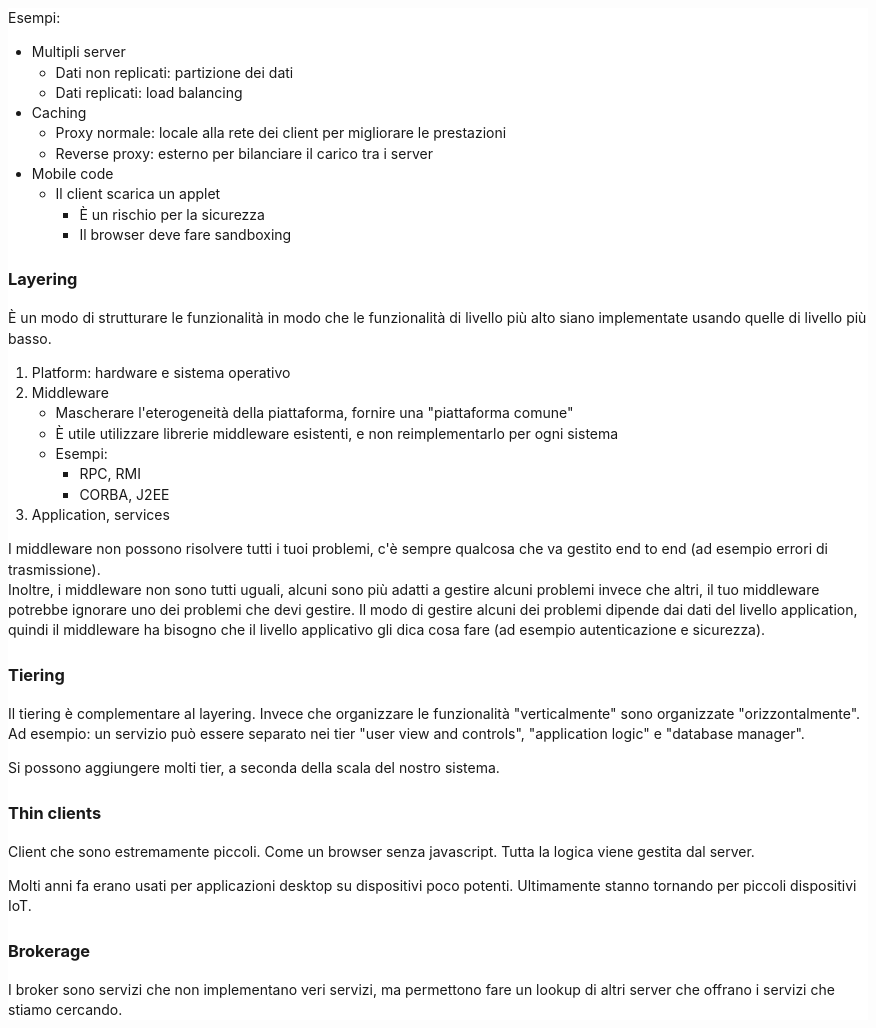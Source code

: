 Esempi:
* Multipli server
  * Dati non replicati: partizione dei dati
  * Dati replicati: load balancing
* Caching
  * Proxy normale: locale alla rete dei client per migliorare le prestazioni
  * Reverse proxy: esterno per bilanciare il carico tra i server
* Mobile code
  * Il client scarica un applet
    * È un rischio per la sicurezza
    * Il browser deve fare sandboxing

### Layering

È un modo di strutturare le funzionalità in modo che le funzionalità di livello più alto siano implementate usando quelle di livello più basso.

1. Platform: hardware e sistema operativo
2. Middleware
   * Mascherare l'eterogeneità della piattaforma, fornire una "piattaforma comune"
   * È utile utilizzare librerie middleware esistenti, e non reimplementarlo per ogni sistema
   * Esempi:
     * RPC, RMI
     * CORBA, J2EE 
3. Application, services

I middleware non possono risolvere tutti i tuoi problemi, c'è sempre qualcosa che va gestito end to end (ad esempio errori di trasmissione).\
Inoltre, i middleware non sono tutti uguali, alcuni sono più adatti a gestire alcuni problemi invece che altri, il tuo middleware potrebbe ignorare uno dei problemi che devi gestire.
Il modo di gestire alcuni dei problemi dipende dai dati del livello application, quindi il middleware ha bisogno che il livello applicativo gli dica cosa fare (ad esempio autenticazione e sicurezza).

### Tiering

Il tiering è complementare al layering. Invece che organizzare le funzionalità "verticalmente" sono organizzate "orizzontalmente".
Ad esempio: un servizio può essere separato nei tier "user view and controls", "application logic" e "database manager".

Si possono aggiungere molti tier, a seconda della scala del nostro sistema.

### Thin clients

Client che sono estremamente piccoli. Come un browser senza javascript. Tutta la logica viene gestita dal server.

Molti anni fa erano usati per applicazioni desktop su dispositivi poco potenti. Ultimamente stanno tornando per piccoli dispositivi IoT.

### Brokerage

I broker sono servizi che non implementano veri servizi, ma permettono fare un lookup di altri server che offrano i servizi che stiamo cercando.
